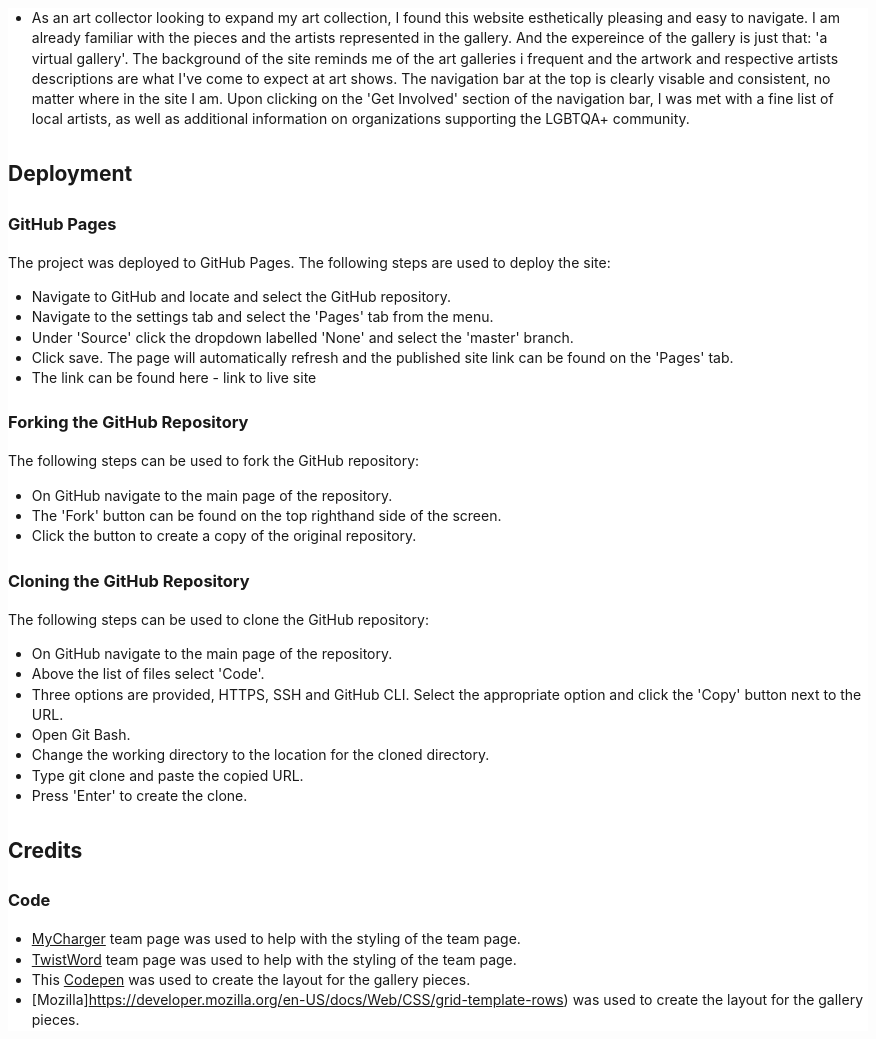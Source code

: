 * As an art collector looking to expand my art collection, I found this website esthetically pleasing and easy to navigate. I am already familiar with the pieces and the artists represented in the gallery. And the expereince of the gallery is just that: 'a virtual gallery'. The background of the site reminds me of the art galleries i frequent and the artwork and respective artists descriptions are what I've come to expect at art shows. The navigation bar at the top is clearly visable and consistent, no matter where in the site I am. Upon clicking on the 'Get Involved' section of the navigation bar, I was met with a fine list of local artists, as well as additional information on organizations supporting the LGBTQA+ community. 

## Deployment

### GitHub Pages

The project was deployed to GitHub Pages. The following steps are used to deploy the site:
* Navigate to GitHub and locate and select the GitHub repository.
* Navigate to the settings tab and select the 'Pages' tab from the menu.
* Under 'Source' click the dropdown labelled 'None' and select the 'master' branch.
* Click save. The page will automatically refresh and the published site link can be found on the 'Pages' tab.
* The link can be found here - link to live site

### Forking the GitHub Repository

The following steps can be used to fork the GitHub repository:
* On GitHub navigate to the main page of the repository.
* The 'Fork' button can be found on the top righthand side of the screen.
* Click the button to create a copy of the original repository.

### Cloning the GitHub Repository

The following steps can be used to clone the GitHub repository:
* On GitHub navigate to the main page of the repository.
* Above the list of files select 'Code'.
* Three options are provided, HTTPS, SSH and GitHub CLI. Select the appropriate option and click the 'Copy' button next to the URL.
* Open Git Bash.
* Change the working directory to the location for the cloned directory.
* Type git clone and paste the copied URL.
* Press 'Enter' to create the clone.

## Credits

### Code

  * [MyCharger](https://grey-infotech-ltd.github.io/mycharger/team.html) team page was used to help with the styling of the team page.
  * [TwistWord](https://grey-infotech-ltd.github.io/twistword/developer-page.html) team page was used to help with the styling of the team page.
  * This [Codepen](https://codepen.io/bartveneman/pen/PQMzxp) was used to create the layout for the gallery pieces.
  * [Mozilla]https://developer.mozilla.org/en-US/docs/Web/CSS/grid-template-rows) was used to create the layout for the gallery pieces.
